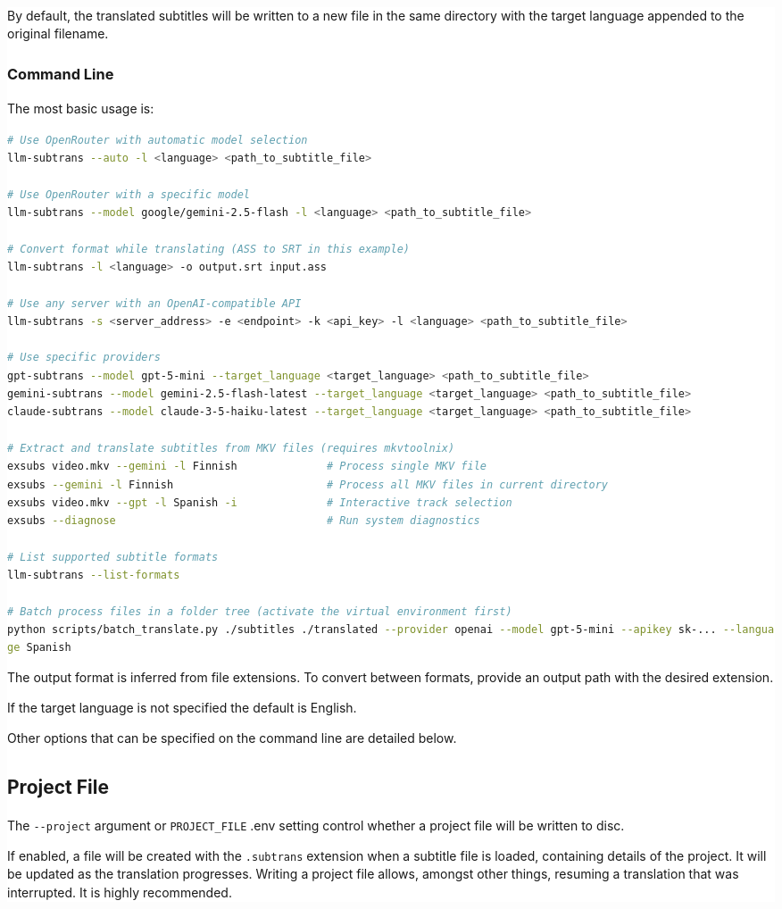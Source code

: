 By default, the translated subtitles will be written to a new file in the same directory with the target language appended to the original filename.

### Command Line

The most basic usage is:
```sh
# Use OpenRouter with automatic model selection
llm-subtrans --auto -l <language> <path_to_subtitle_file>

# Use OpenRouter with a specific model
llm-subtrans --model google/gemini-2.5-flash -l <language> <path_to_subtitle_file>

# Convert format while translating (ASS to SRT in this example)
llm-subtrans -l <language> -o output.srt input.ass

# Use any server with an OpenAI-compatible API
llm-subtrans -s <server_address> -e <endpoint> -k <api_key> -l <language> <path_to_subtitle_file>

# Use specific providers
gpt-subtrans --model gpt-5-mini --target_language <target_language> <path_to_subtitle_file>
gemini-subtrans --model gemini-2.5-flash-latest --target_language <target_language> <path_to_subtitle_file>
claude-subtrans --model claude-3-5-haiku-latest --target_language <target_language> <path_to_subtitle_file>

# Extract and translate subtitles from MKV files (requires mkvtoolnix)
exsubs video.mkv --gemini -l Finnish              # Process single MKV file
exsubs --gemini -l Finnish                        # Process all MKV files in current directory
exsubs video.mkv --gpt -l Spanish -i              # Interactive track selection
exsubs --diagnose                                 # Run system diagnostics

# List supported subtitle formats
llm-subtrans --list-formats

# Batch process files in a folder tree (activate the virtual environment first)
python scripts/batch_translate.py ./subtitles ./translated --provider openai --model gpt-5-mini --apikey sk-... --language Spanish
```

The output format is inferred from file extensions. To convert between formats, provide an output path with the desired extension.

If the target language is not specified the default is English.

Other options that can be specified on the command line are detailed below.

## Project File

The `--project` argument or `PROJECT_FILE` .env setting control whether a project file will be written to disc.

If enabled, a file will be created with the `.subtrans` extension when a subtitle file is loaded, containing details of the project. It will be updated as the translation progresses. Writing a project file allows, amongst other things, resuming a translation that was interrupted. It is highly recommended.
